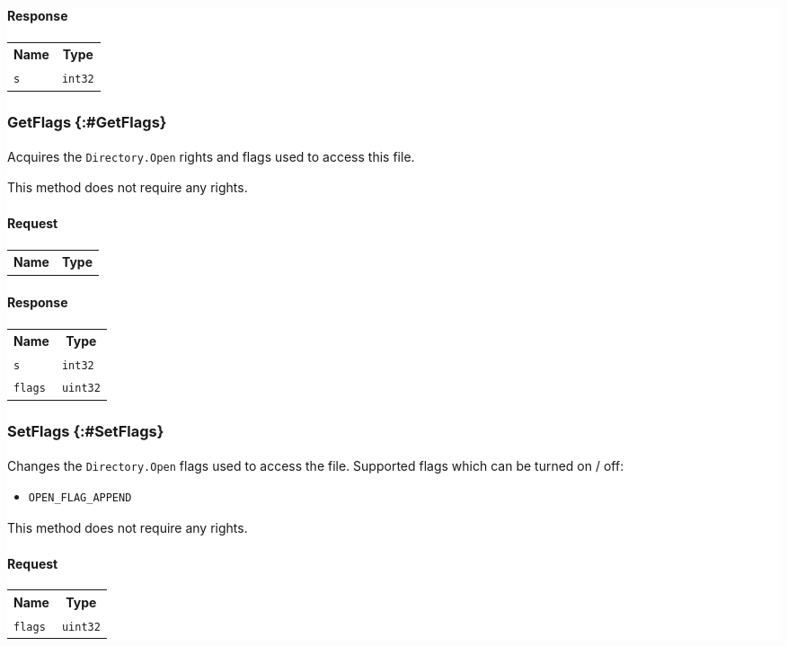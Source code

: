 
#### Response
<table>
    <tr><th>Name</th><th>Type</th></tr>
    <tr>
            <td><code>s</code></td>
            <td>
                <code>int32</code>
            </td>
        </tr></table>

### GetFlags {:#GetFlags}

 Acquires the `Directory.Open` rights and flags used to access this file.

 This method does not require any rights.

#### Request
<table>
    <tr><th>Name</th><th>Type</th></tr>
    </table>


#### Response
<table>
    <tr><th>Name</th><th>Type</th></tr>
    <tr>
            <td><code>s</code></td>
            <td>
                <code>int32</code>
            </td>
        </tr><tr>
            <td><code>flags</code></td>
            <td>
                <code>uint32</code>
            </td>
        </tr></table>

### SetFlags {:#SetFlags}

 Changes the `Directory.Open` flags used to access the file.
 Supported flags which can be turned on / off:
 - `OPEN_FLAG_APPEND`

 This method does not require any rights.

#### Request
<table>
    <tr><th>Name</th><th>Type</th></tr>
    <tr>
            <td><code>flags</code></td>
            <td>
                <code>uint32</code>
            </td>
        </tr></table>
